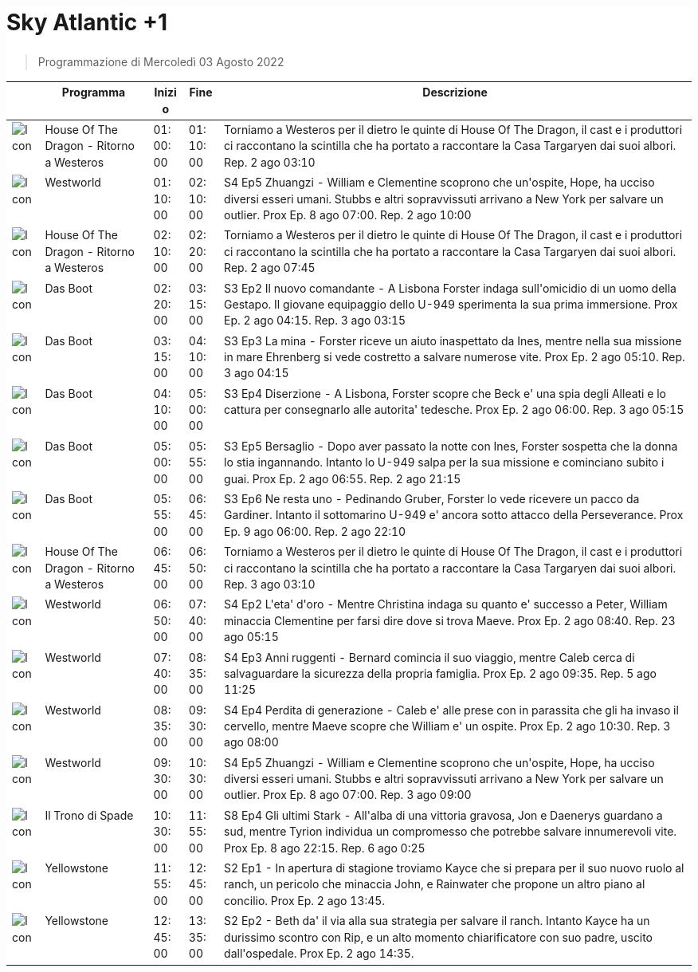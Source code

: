 # Sky Atlantic +1
> Programmazione di Mercoledì 03 Agosto 2022

||Programma|Inizio|Fine|Descrizione|
|---|---|---|---|---|
|![Icon](https://guidatv.sky.it/uuid/5123fec7-e803-4256-b25b-0a9aa12663a1/cover?md5ChecksumParam=a445a41bee88ae1d679f9519d9d69893)|House Of The Dragon - Ritorno a Westeros|01:00:00|01:10:00|Torniamo a Westeros per il dietro le quinte di House Of The Dragon, il cast e i produttori ci raccontano la scintilla che ha portato a raccontare la Casa Targaryen dai suoi albori. Rep. 2 ago 03:10
|![Icon](https://guidatv.sky.it/uuid/0136c4af-6d28-4485-989a-a7771f66aa42/cover?md5ChecksumParam=b5c6ad67b26f46c465dac78c54edd657)|Westworld|01:10:00|02:10:00|S4 Ep5 Zhuangzi - William e Clementine scoprono che un&#039;ospite, Hope, ha ucciso diversi esseri umani. Stubbs e altri sopravvissuti arrivano a New York per salvare un outlier. Prox Ep. 8 ago 07:00. Rep. 2 ago 10:00
|![Icon](https://guidatv.sky.it/uuid/5123fec7-e803-4256-b25b-0a9aa12663a1/cover?md5ChecksumParam=a445a41bee88ae1d679f9519d9d69893)|House Of The Dragon - Ritorno a Westeros|02:10:00|02:20:00|Torniamo a Westeros per il dietro le quinte di House Of The Dragon, il cast e i produttori ci raccontano la scintilla che ha portato a raccontare la Casa Targaryen dai suoi albori. Rep. 2 ago 07:45
|![Icon](https://guidatv.sky.it/uuid/1b823a04-2785-4414-b4b8-f6fb85896a6d/cover?md5ChecksumParam=ebeff236e6a39f94d41c302460fdef76)|Das Boot|02:20:00|03:15:00|S3 Ep2 Il nuovo comandante - A Lisbona Forster indaga sull&#039;omicidio di un uomo della Gestapo. Il giovane equipaggio dello U-949 sperimenta la sua prima immersione. Prox Ep. 2 ago 04:15. Rep. 3 ago 03:15
|![Icon](https://guidatv.sky.it/uuid/1b823a04-2785-4414-b4b8-f6fb85896a6d/cover?md5ChecksumParam=ebeff236e6a39f94d41c302460fdef76)|Das Boot|03:15:00|04:10:00|S3 Ep3 La mina - Forster riceve un aiuto inaspettato da Ines, mentre nella sua missione in mare Ehrenberg si vede costretto a salvare numerose vite. Prox Ep. 2 ago 05:10. Rep. 3 ago 04:15
|![Icon](https://guidatv.sky.it/uuid/1b823a04-2785-4414-b4b8-f6fb85896a6d/cover?md5ChecksumParam=ebeff236e6a39f94d41c302460fdef76)|Das Boot|04:10:00|05:00:00|S3 Ep4 Diserzione - A Lisbona, Forster scopre che Beck e&#039; una spia degli Alleati e lo cattura per consegnarlo alle autorita&#039; tedesche. Prox Ep. 2 ago 06:00. Rep. 3 ago 05:15
|![Icon](https://guidatv.sky.it/uuid/1b823a04-2785-4414-b4b8-f6fb85896a6d/cover?md5ChecksumParam=ebeff236e6a39f94d41c302460fdef76)|Das Boot|05:00:00|05:55:00|S3 Ep5 Bersaglio - Dopo aver passato la notte con Ines, Forster sospetta che la donna lo stia ingannando. Intanto lo U-949 salpa per la sua missione e cominciano subito i guai. Prox Ep. 2 ago 06:55. Rep. 2 ago 21:15
|![Icon](https://guidatv.sky.it/uuid/1b823a04-2785-4414-b4b8-f6fb85896a6d/cover?md5ChecksumParam=ebeff236e6a39f94d41c302460fdef76)|Das Boot|05:55:00|06:45:00|S3 Ep6 Ne resta uno - Pedinando Gruber, Forster lo vede ricevere un pacco da Gardiner. Intanto il sottomarino U-949 e&#039; ancora sotto attacco della Perseverance. Prox Ep. 9 ago 06:00. Rep. 2 ago 22:10
|![Icon](https://guidatv.sky.it/uuid/5123fec7-e803-4256-b25b-0a9aa12663a1/cover?md5ChecksumParam=a445a41bee88ae1d679f9519d9d69893)|House Of The Dragon - Ritorno a Westeros|06:45:00|06:50:00|Torniamo a Westeros per il dietro le quinte di House Of The Dragon, il cast e i produttori ci raccontano la scintilla che ha portato a raccontare la Casa Targaryen dai suoi albori. Rep. 3 ago 03:10
|![Icon](https://guidatv.sky.it/uuid/0136c4af-6d28-4485-989a-a7771f66aa42/cover?md5ChecksumParam=b5c6ad67b26f46c465dac78c54edd657)|Westworld|06:50:00|07:40:00|S4 Ep2 L&#039;eta&#039; d&#039;oro - Mentre Christina indaga su quanto e&#039; successo a Peter, William minaccia Clementine per farsi dire dove si trova Maeve. Prox Ep. 2 ago 08:40. Rep. 23 ago 05:15
|![Icon](https://guidatv.sky.it/uuid/0136c4af-6d28-4485-989a-a7771f66aa42/cover?md5ChecksumParam=b5c6ad67b26f46c465dac78c54edd657)|Westworld|07:40:00|08:35:00|S4 Ep3 Anni ruggenti - Bernard comincia il suo viaggio, mentre Caleb cerca di salvaguardare la sicurezza della propria famiglia. Prox Ep. 2 ago 09:35. Rep. 5 ago 11:25
|![Icon](https://guidatv.sky.it/uuid/0136c4af-6d28-4485-989a-a7771f66aa42/cover?md5ChecksumParam=b5c6ad67b26f46c465dac78c54edd657)|Westworld|08:35:00|09:30:00|S4 Ep4 Perdita di generazione - Caleb e&#039; alle prese con in parassita che gli ha invaso il cervello, mentre Maeve scopre che William e&#039; un ospite. Prox Ep. 2 ago 10:30. Rep. 3 ago 08:00
|![Icon](https://guidatv.sky.it/uuid/0136c4af-6d28-4485-989a-a7771f66aa42/cover?md5ChecksumParam=b5c6ad67b26f46c465dac78c54edd657)|Westworld|09:30:00|10:30:00|S4 Ep5 Zhuangzi - William e Clementine scoprono che un&#039;ospite, Hope, ha ucciso diversi esseri umani. Stubbs e altri sopravvissuti arrivano a New York per salvare un outlier. Prox Ep. 8 ago 07:00. Rep. 3 ago 09:00
|![Icon](https://guidatv.sky.it/uuid/139fa2c7-8e0d-4626-a968-7fe3fb3f620a/cover?md5ChecksumParam=0ccda48016c340f163aa09807f728655)|Il Trono di Spade|10:30:00|11:55:00|S8 Ep4 Gli ultimi Stark - All&#039;alba di una vittoria gravosa, Jon e Daenerys guardano a sud, mentre Tyrion individua un compromesso che potrebbe salvare innumerevoli vite. Prox Ep. 8 ago 22:15. Rep. 6 ago 0:25
|![Icon](https://guidatv.sky.it/uuid/0e530c70-6f54-47dd-b508-f519ce73ce45/cover?md5ChecksumParam=37f25b09ca01ae455f0129936ff1e407)|Yellowstone|11:55:00|12:45:00|S2 Ep1 - In apertura di stagione troviamo Kayce che si prepara per il suo nuovo ruolo al ranch, un pericolo che minaccia John, e Rainwater che propone un altro piano al concilio. Prox Ep. 2 ago 13:45.
|![Icon](https://guidatv.sky.it/uuid/0e530c70-6f54-47dd-b508-f519ce73ce45/cover?md5ChecksumParam=37f25b09ca01ae455f0129936ff1e407)|Yellowstone|12:45:00|13:35:00|S2 Ep2 - Beth da&#039; il via alla sua strategia per salvare il ranch. Intanto Kayce ha un durissimo scontro con Rip, e un alto momento chiarificatore con suo padre, uscito dall&#039;ospedale. Prox Ep. 2 ago 14:35.